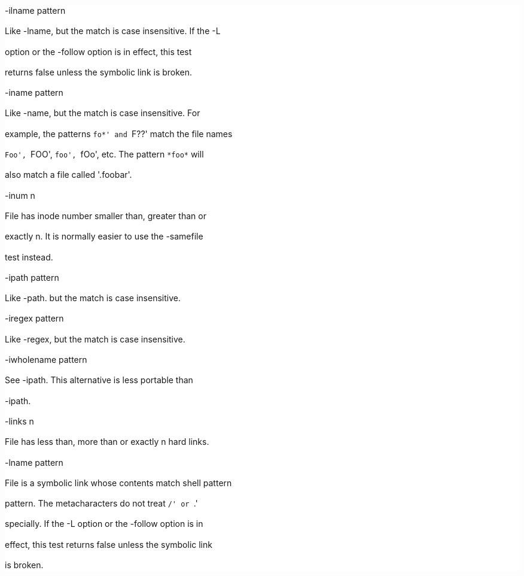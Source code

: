 -ilname pattern

Like -lname, but the match is case insensitive. If the -L

option or the -follow option is in effect, this test

returns false unless the symbolic link is broken.

  

-iname pattern

Like -name, but the match is case insensitive. For

example, the patterns `fo*' and `F??' match the file names

`Foo', `FOO', `foo', `fOo', etc. The pattern `*foo*` will

also match a file called '.foobar'.

  

-inum n

File has inode number smaller than, greater than or

exactly n. It is normally easier to use the -samefile

test instead.

  

-ipath pattern

Like -path. but the match is case insensitive.

  

-iregex pattern

Like -regex, but the match is case insensitive.

  

-iwholename pattern

See -ipath. This alternative is less portable than

-ipath.

  

-links n

File has less than, more than or exactly n hard links.

  

-lname pattern

File is a symbolic link whose contents match shell pattern

pattern. The metacharacters do not treat `/' or `.'

specially. If the -L option or the -follow option is in

effect, this test returns false unless the symbolic link

is broken.

